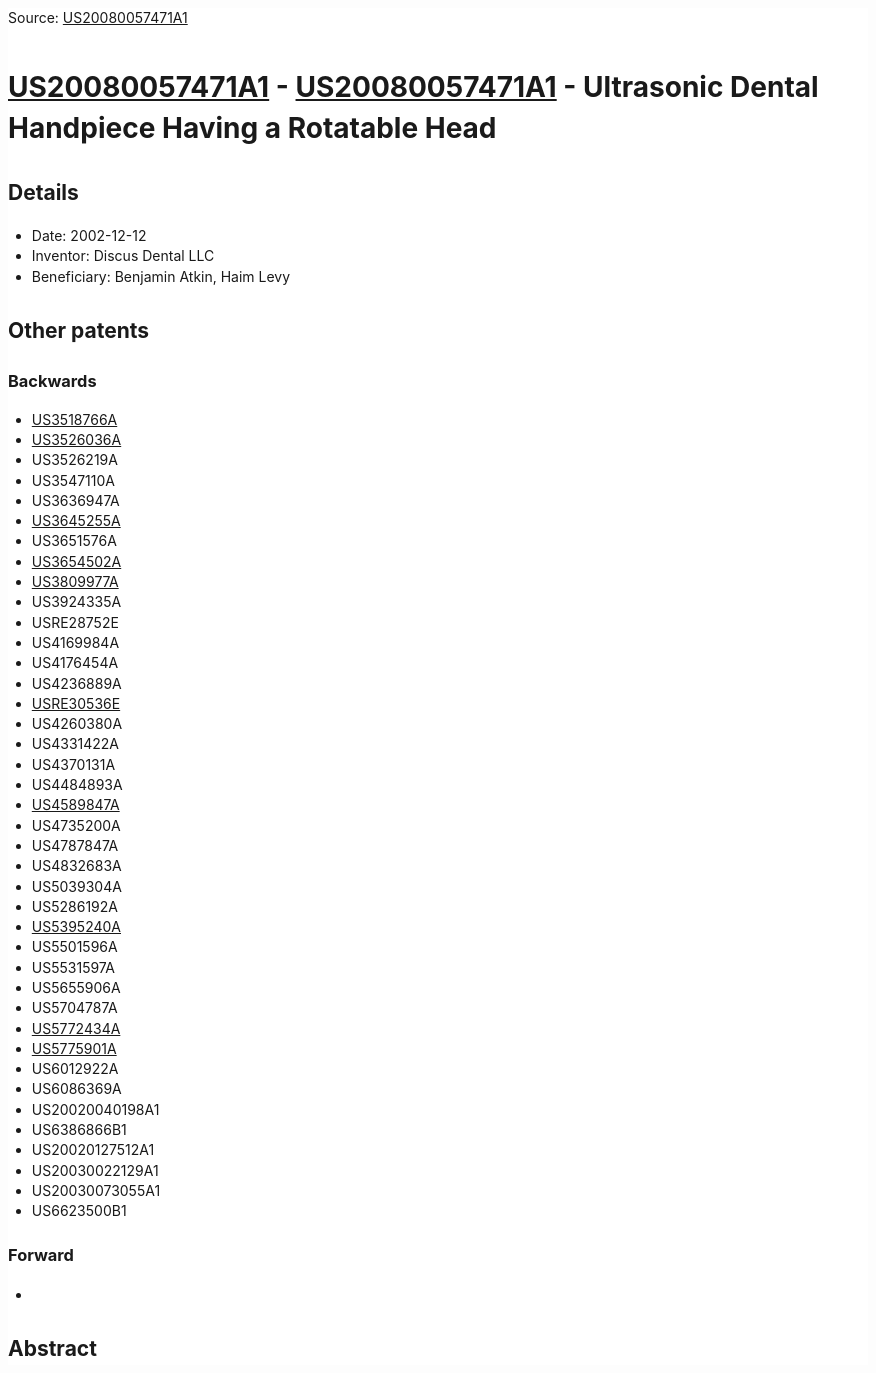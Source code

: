 Source: [US20080057471A1](https://patents.google.com/patent/US20080057471A1)

# [US20080057471A1](US20080057471A1.md) - [US20080057471A1](US20080057471A1.md) - Ultrasonic Dental Handpiece Having a Rotatable Head

## Details

* Date: 2002-12-12
* Inventor: Discus Dental LLC
* Beneficiary: Benjamin Atkin, Haim Levy

## Other patents

### Backwards
 * [US3518766A](US3518766A.md)
 * [US3526036A](US3526036A.md)
 * US3526219A
 * US3547110A
 * US3636947A
 * [US3645255A](US3645255A.md)
 * US3651576A
 * [US3654502A](US3654502A.md)
 * [US3809977A](US3809977A.md)
 * US3924335A
 * USRE28752E
 * US4169984A
 * US4176454A
 * US4236889A
 * [USRE30536E](USRE30536E.md)
 * US4260380A
 * US4331422A
 * US4370131A
 * US4484893A
 * [US4589847A](US4589847A.md)
 * US4735200A
 * US4787847A
 * US4832683A
 * US5039304A
 * US5286192A
 * [US5395240A](US5395240A.md)
 * US5501596A
 * US5531597A
 * US5655906A
 * US5704787A
 * [US5772434A](US5772434A.md)
 * [US5775901A](US5775901A.md)
 * US6012922A
 * US6086369A
 * US20020040198A1
 * US6386866B1
 * US20020127512A1
 * US20030022129A1
 * US20030073055A1
 * US6623500B1
### Forward
 * 
## Abstract
